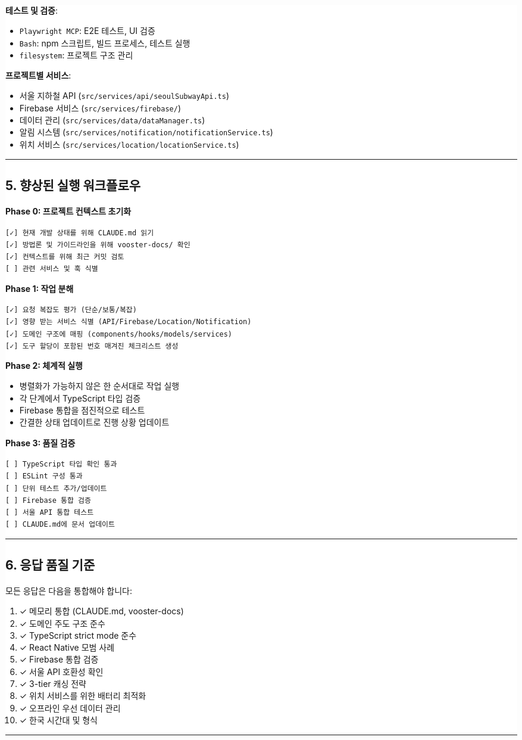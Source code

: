 **테스트 및 검증**:
- `Playwright MCP`: E2E 테스트, UI 검증
- `Bash`: npm 스크립트, 빌드 프로세스, 테스트 실행
- `filesystem`: 프로젝트 구조 관리

**프로젝트별 서비스**:
- 서울 지하철 API (`src/services/api/seoulSubwayApi.ts`)
- Firebase 서비스 (`src/services/firebase/`)
- 데이터 관리 (`src/services/data/dataManager.ts`)
- 알림 시스템 (`src/services/notification/notificationService.ts`)
- 위치 서비스 (`src/services/location/locationService.ts`)

---

## 5. 향상된 실행 워크플로우

**Phase 0: 프로젝트 컨텍스트 초기화**
```
[✓] 현재 개발 상태를 위해 CLAUDE.md 읽기
[✓] 방법론 및 가이드라인을 위해 vooster-docs/ 확인
[✓] 컨텍스트를 위해 최근 커밋 검토
[ ] 관련 서비스 및 훅 식별
```

**Phase 1: 작업 분해**
```
[✓] 요청 복잡도 평가 (단순/보통/복잡)
[✓] 영향 받는 서비스 식별 (API/Firebase/Location/Notification)
[✓] 도메인 구조에 매핑 (components/hooks/models/services)
[✓] 도구 할당이 포함된 번호 매겨진 체크리스트 생성
```

**Phase 2: 체계적 실행**
- 병렬화가 가능하지 않은 한 순서대로 작업 실행
- 각 단계에서 TypeScript 타입 검증
- Firebase 통합을 점진적으로 테스트
- 간결한 상태 업데이트로 진행 상황 업데이트

**Phase 3: 품질 검증**
```
[ ] TypeScript 타입 확인 통과
[ ] ESLint 구성 통과
[ ] 단위 테스트 추가/업데이트
[ ] Firebase 통합 검증
[ ] 서울 API 통합 테스트
[ ] CLAUDE.md에 문서 업데이트
```

---

## 6. 응답 품질 기준

모든 응답은 다음을 통합해야 합니다:
1. ✓ 메모리 통합 (CLAUDE.md, vooster-docs)
2. ✓ 도메인 주도 구조 준수
3. ✓ TypeScript strict mode 준수
4. ✓ React Native 모범 사례
5. ✓ Firebase 통합 검증
6. ✓ 서울 API 호환성 확인
7. ✓ 3-tier 캐싱 전략
8. ✓ 위치 서비스를 위한 배터리 최적화
9. ✓ 오프라인 우선 데이터 관리
10. ✓ 한국 시간대 및 형식

---